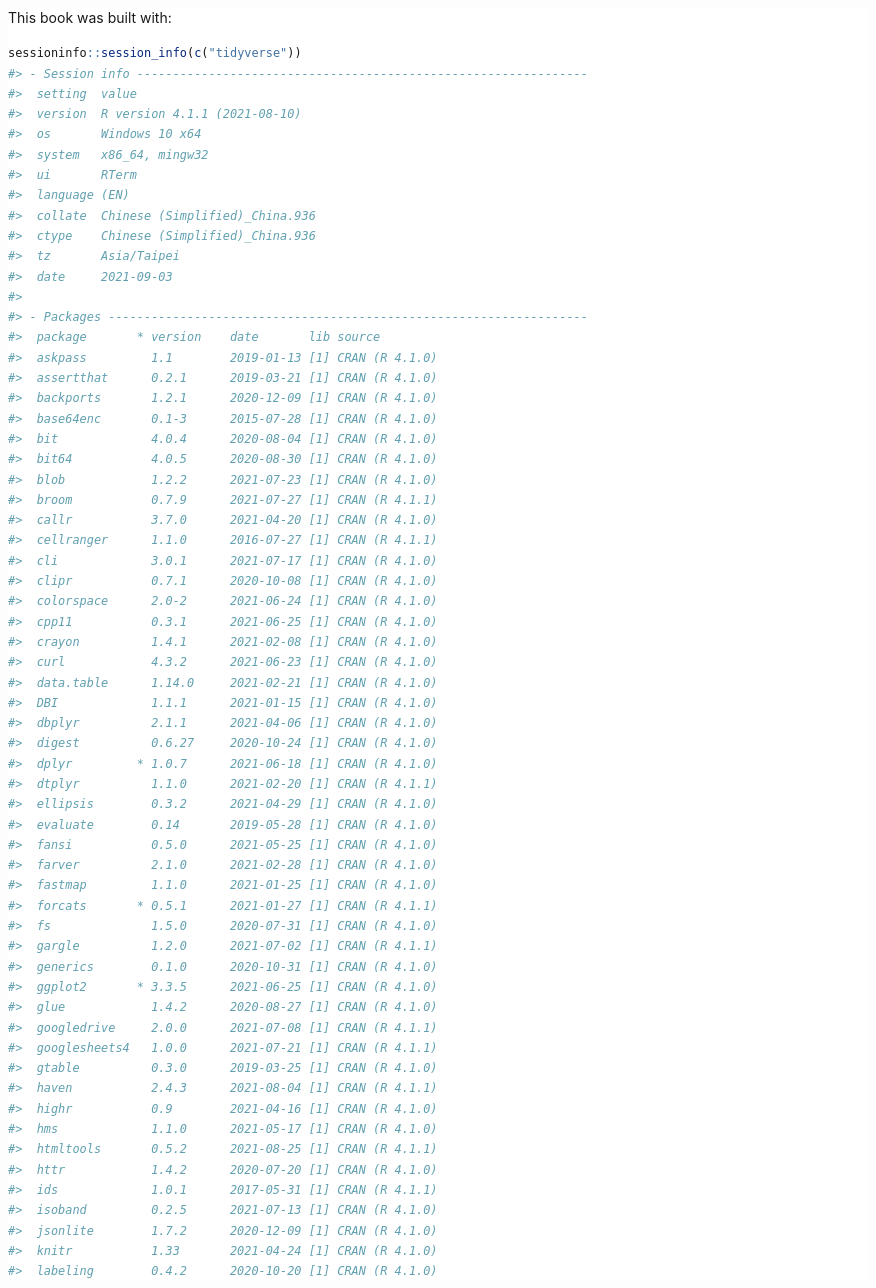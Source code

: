 This book was built with:


```r
sessioninfo::session_info(c("tidyverse"))
#> - Session info ---------------------------------------------------------------
#>  setting  value                         
#>  version  R version 4.1.1 (2021-08-10)  
#>  os       Windows 10 x64                
#>  system   x86_64, mingw32               
#>  ui       RTerm                         
#>  language (EN)                          
#>  collate  Chinese (Simplified)_China.936
#>  ctype    Chinese (Simplified)_China.936
#>  tz       Asia/Taipei                   
#>  date     2021-09-03                    
#> 
#> - Packages -------------------------------------------------------------------
#>  package       * version    date       lib source                            
#>  askpass         1.1        2019-01-13 [1] CRAN (R 4.1.0)                    
#>  assertthat      0.2.1      2019-03-21 [1] CRAN (R 4.1.0)                    
#>  backports       1.2.1      2020-12-09 [1] CRAN (R 4.1.0)                    
#>  base64enc       0.1-3      2015-07-28 [1] CRAN (R 4.1.0)                    
#>  bit             4.0.4      2020-08-04 [1] CRAN (R 4.1.0)                    
#>  bit64           4.0.5      2020-08-30 [1] CRAN (R 4.1.0)                    
#>  blob            1.2.2      2021-07-23 [1] CRAN (R 4.1.0)                    
#>  broom           0.7.9      2021-07-27 [1] CRAN (R 4.1.1)                    
#>  callr           3.7.0      2021-04-20 [1] CRAN (R 4.1.0)                    
#>  cellranger      1.1.0      2016-07-27 [1] CRAN (R 4.1.1)                    
#>  cli             3.0.1      2021-07-17 [1] CRAN (R 4.1.0)                    
#>  clipr           0.7.1      2020-10-08 [1] CRAN (R 4.1.0)                    
#>  colorspace      2.0-2      2021-06-24 [1] CRAN (R 4.1.0)                    
#>  cpp11           0.3.1      2021-06-25 [1] CRAN (R 4.1.0)                    
#>  crayon          1.4.1      2021-02-08 [1] CRAN (R 4.1.0)                    
#>  curl            4.3.2      2021-06-23 [1] CRAN (R 4.1.0)                    
#>  data.table      1.14.0     2021-02-21 [1] CRAN (R 4.1.0)                    
#>  DBI             1.1.1      2021-01-15 [1] CRAN (R 4.1.0)                    
#>  dbplyr          2.1.1      2021-04-06 [1] CRAN (R 4.1.0)                    
#>  digest          0.6.27     2020-10-24 [1] CRAN (R 4.1.0)                    
#>  dplyr         * 1.0.7      2021-06-18 [1] CRAN (R 4.1.0)                    
#>  dtplyr          1.1.0      2021-02-20 [1] CRAN (R 4.1.1)                    
#>  ellipsis        0.3.2      2021-04-29 [1] CRAN (R 4.1.0)                    
#>  evaluate        0.14       2019-05-28 [1] CRAN (R 4.1.0)                    
#>  fansi           0.5.0      2021-05-25 [1] CRAN (R 4.1.0)                    
#>  farver          2.1.0      2021-02-28 [1] CRAN (R 4.1.0)                    
#>  fastmap         1.1.0      2021-01-25 [1] CRAN (R 4.1.0)                    
#>  forcats       * 0.5.1      2021-01-27 [1] CRAN (R 4.1.1)                    
#>  fs              1.5.0      2020-07-31 [1] CRAN (R 4.1.0)                    
#>  gargle          1.2.0      2021-07-02 [1] CRAN (R 4.1.1)                    
#>  generics        0.1.0      2020-10-31 [1] CRAN (R 4.1.0)                    
#>  ggplot2       * 3.3.5      2021-06-25 [1] CRAN (R 4.1.0)                    
#>  glue            1.4.2      2020-08-27 [1] CRAN (R 4.1.0)                    
#>  googledrive     2.0.0      2021-07-08 [1] CRAN (R 4.1.1)                    
#>  googlesheets4   1.0.0      2021-07-21 [1] CRAN (R 4.1.1)                    
#>  gtable          0.3.0      2019-03-25 [1] CRAN (R 4.1.0)                    
#>  haven           2.4.3      2021-08-04 [1] CRAN (R 4.1.1)                    
#>  highr           0.9        2021-04-16 [1] CRAN (R 4.1.0)                    
#>  hms             1.1.0      2021-05-17 [1] CRAN (R 4.1.0)                    
#>  htmltools       0.5.2      2021-08-25 [1] CRAN (R 4.1.1)                    
#>  httr            1.4.2      2020-07-20 [1] CRAN (R 4.1.0)                    
#>  ids             1.0.1      2017-05-31 [1] CRAN (R 4.1.1)                    
#>  isoband         0.2.5      2021-07-13 [1] CRAN (R 4.1.0)                    
#>  jsonlite        1.7.2      2020-12-09 [1] CRAN (R 4.1.0)                    
#>  knitr           1.33       2021-04-24 [1] CRAN (R 4.1.0)                    
#>  labeling        0.4.2      2020-10-20 [1] CRAN (R 4.1.0)                    
```
